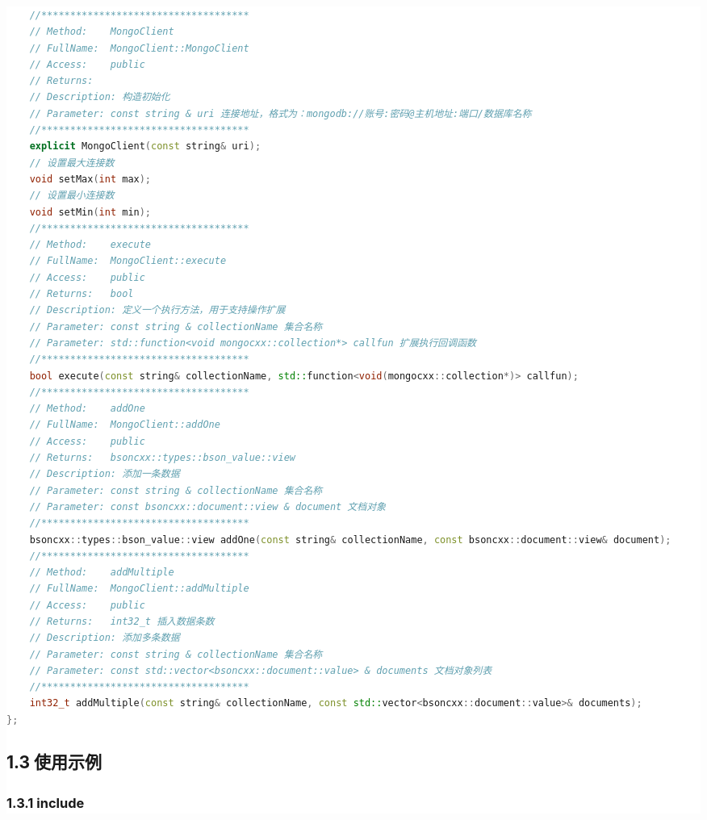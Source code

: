 ```C++
    //************************************
    // Method:    MongoClient
    // FullName:  MongoClient::MongoClient
    // Access:    public 
    // Returns:   
    // Description: 构造初始化
    // Parameter: const string & uri 连接地址，格式为：mongodb://账号:密码@主机地址:端口/数据库名称
    //************************************
    explicit MongoClient(const string& uri);
    // 设置最大连接数
    void setMax(int max);
    // 设置最小连接数
    void setMin(int min);
    //************************************
    // Method:    execute
    // FullName:  MongoClient::execute
    // Access:    public 
    // Returns:   bool
    // Description: 定义一个执行方法，用于支持操作扩展
    // Parameter: const string & collectionName 集合名称
    // Parameter: std::function<void mongocxx::collection*> callfun 扩展执行回调函数
    //************************************
    bool execute(const string& collectionName, std::function<void(mongocxx::collection*)> callfun);
    //************************************
    // Method:    addOne
    // FullName:  MongoClient::addOne
    // Access:    public 
    // Returns:   bsoncxx::types::bson_value::view
    // Description: 添加一条数据
    // Parameter: const string & collectionName 集合名称
    // Parameter: const bsoncxx::document::view & document 文档对象
    //************************************
    bsoncxx::types::bson_value::view addOne(const string& collectionName, const bsoncxx::document::view& document);
    //************************************
    // Method:    addMultiple
    // FullName:  MongoClient::addMultiple
    // Access:    public 
    // Returns:   int32_t 插入数据条数
    // Description: 添加多条数据
    // Parameter: const string & collectionName 集合名称
    // Parameter: const std::vector<bsoncxx::document::value> & documents 文档对象列表
    //************************************
    int32_t addMultiple(const string& collectionName, const std::vector<bsoncxx::document::value>& documents);
};
```

## 1.3 使用示例
### 1.3.1 include
